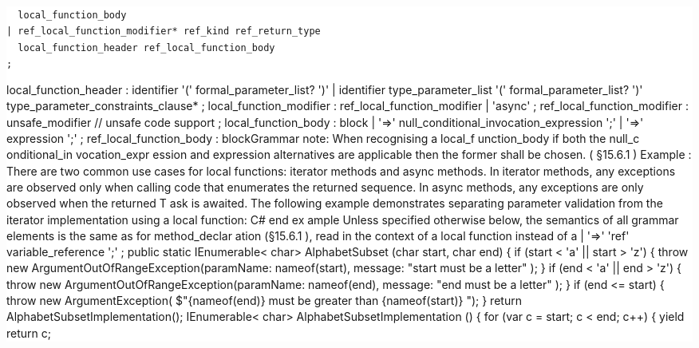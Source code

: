       local_function_body
    | ref_local_function_modifier* ref_kind ref_return_type
      local_function_header ref_local_function_body
    ;
local_function_header
    : identifier '(' formal_parameter_list? ')'
    | identifier type_parameter_list '(' formal_parameter_list? ')'
      type_parameter_constraints_clause*
    ;
local_function_modifier
    : ref_local_function_modifier
    | 'async'
    ;
ref_local_function_modifier
    : unsafe_modifier   // unsafe code support
    ;
local_function_body
    : block
    | '=>' null_conditional_invocation_expression ';'
    | '=>' expression ';'
    ;
ref_local_function_body
    : blockGrammar note: When recognising a local_f unction_body  if both the
null_c onditional_in vocation_expr ession  and expression  alternatives are applicable then
the former shall be chosen. ( §15.6.1 )
Example : There are two common use cases for local functions: iterator methods and
async methods. In iterator methods, any exceptions are observed only when calling
code that enumerates the returned sequence. In async methods, any exceptions are
only observed when the returned T ask is awaited. The following example
demonstrates separating parameter validation from the iterator implementation
using a local function:
C#
end ex ample
Unless specified otherwise below, the semantics of all grammar elements is the same as
for method_declar ation  (§15.6.1 ), read in the context of a local function instead of a    | '=>' 'ref' variable_reference ';'
    ;
public static IEnumerable< char> AlphabetSubset (char start, char end)
{
    if (start < 'a' || start > 'z')
    {
        throw new ArgumentOutOfRangeException(paramName: nameof(start),
            message: "start must be a letter" );
    }
    if (end < 'a' || end > 'z')
    {
        throw new ArgumentOutOfRangeException(paramName: nameof(end),
            message: "end must be a letter" );
    }
    if (end <= start)
    {
        throw new ArgumentException(
            $"{nameof(end)} must be greater than {nameof(start)} ");
    }
    return AlphabetSubsetImplementation();
    IEnumerable< char> AlphabetSubsetImplementation ()
    {
        for (var c = start; c < end; c++)
        {
            yield return c;